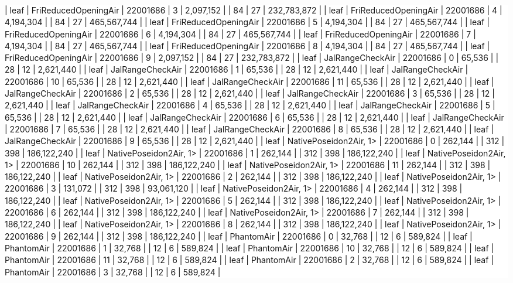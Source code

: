 | leaf | FriReducedOpeningAir | 22001686 | 3 | 2,097,152 |  | 84 | 27 | 232,783,872 | 
| leaf | FriReducedOpeningAir | 22001686 | 4 | 4,194,304 |  | 84 | 27 | 465,567,744 | 
| leaf | FriReducedOpeningAir | 22001686 | 5 | 4,194,304 |  | 84 | 27 | 465,567,744 | 
| leaf | FriReducedOpeningAir | 22001686 | 6 | 4,194,304 |  | 84 | 27 | 465,567,744 | 
| leaf | FriReducedOpeningAir | 22001686 | 7 | 4,194,304 |  | 84 | 27 | 465,567,744 | 
| leaf | FriReducedOpeningAir | 22001686 | 8 | 4,194,304 |  | 84 | 27 | 465,567,744 | 
| leaf | FriReducedOpeningAir | 22001686 | 9 | 2,097,152 |  | 84 | 27 | 232,783,872 | 
| leaf | JalRangeCheckAir | 22001686 | 0 | 65,536 |  | 28 | 12 | 2,621,440 | 
| leaf | JalRangeCheckAir | 22001686 | 1 | 65,536 |  | 28 | 12 | 2,621,440 | 
| leaf | JalRangeCheckAir | 22001686 | 10 | 65,536 |  | 28 | 12 | 2,621,440 | 
| leaf | JalRangeCheckAir | 22001686 | 11 | 65,536 |  | 28 | 12 | 2,621,440 | 
| leaf | JalRangeCheckAir | 22001686 | 2 | 65,536 |  | 28 | 12 | 2,621,440 | 
| leaf | JalRangeCheckAir | 22001686 | 3 | 65,536 |  | 28 | 12 | 2,621,440 | 
| leaf | JalRangeCheckAir | 22001686 | 4 | 65,536 |  | 28 | 12 | 2,621,440 | 
| leaf | JalRangeCheckAir | 22001686 | 5 | 65,536 |  | 28 | 12 | 2,621,440 | 
| leaf | JalRangeCheckAir | 22001686 | 6 | 65,536 |  | 28 | 12 | 2,621,440 | 
| leaf | JalRangeCheckAir | 22001686 | 7 | 65,536 |  | 28 | 12 | 2,621,440 | 
| leaf | JalRangeCheckAir | 22001686 | 8 | 65,536 |  | 28 | 12 | 2,621,440 | 
| leaf | JalRangeCheckAir | 22001686 | 9 | 65,536 |  | 28 | 12 | 2,621,440 | 
| leaf | NativePoseidon2Air<BabyBearParameters>, 1> | 22001686 | 0 | 262,144 |  | 312 | 398 | 186,122,240 | 
| leaf | NativePoseidon2Air<BabyBearParameters>, 1> | 22001686 | 1 | 262,144 |  | 312 | 398 | 186,122,240 | 
| leaf | NativePoseidon2Air<BabyBearParameters>, 1> | 22001686 | 10 | 262,144 |  | 312 | 398 | 186,122,240 | 
| leaf | NativePoseidon2Air<BabyBearParameters>, 1> | 22001686 | 11 | 262,144 |  | 312 | 398 | 186,122,240 | 
| leaf | NativePoseidon2Air<BabyBearParameters>, 1> | 22001686 | 2 | 262,144 |  | 312 | 398 | 186,122,240 | 
| leaf | NativePoseidon2Air<BabyBearParameters>, 1> | 22001686 | 3 | 131,072 |  | 312 | 398 | 93,061,120 | 
| leaf | NativePoseidon2Air<BabyBearParameters>, 1> | 22001686 | 4 | 262,144 |  | 312 | 398 | 186,122,240 | 
| leaf | NativePoseidon2Air<BabyBearParameters>, 1> | 22001686 | 5 | 262,144 |  | 312 | 398 | 186,122,240 | 
| leaf | NativePoseidon2Air<BabyBearParameters>, 1> | 22001686 | 6 | 262,144 |  | 312 | 398 | 186,122,240 | 
| leaf | NativePoseidon2Air<BabyBearParameters>, 1> | 22001686 | 7 | 262,144 |  | 312 | 398 | 186,122,240 | 
| leaf | NativePoseidon2Air<BabyBearParameters>, 1> | 22001686 | 8 | 262,144 |  | 312 | 398 | 186,122,240 | 
| leaf | NativePoseidon2Air<BabyBearParameters>, 1> | 22001686 | 9 | 262,144 |  | 312 | 398 | 186,122,240 | 
| leaf | PhantomAir | 22001686 | 0 | 32,768 |  | 12 | 6 | 589,824 | 
| leaf | PhantomAir | 22001686 | 1 | 32,768 |  | 12 | 6 | 589,824 | 
| leaf | PhantomAir | 22001686 | 10 | 32,768 |  | 12 | 6 | 589,824 | 
| leaf | PhantomAir | 22001686 | 11 | 32,768 |  | 12 | 6 | 589,824 | 
| leaf | PhantomAir | 22001686 | 2 | 32,768 |  | 12 | 6 | 589,824 | 
| leaf | PhantomAir | 22001686 | 3 | 32,768 |  | 12 | 6 | 589,824 | 